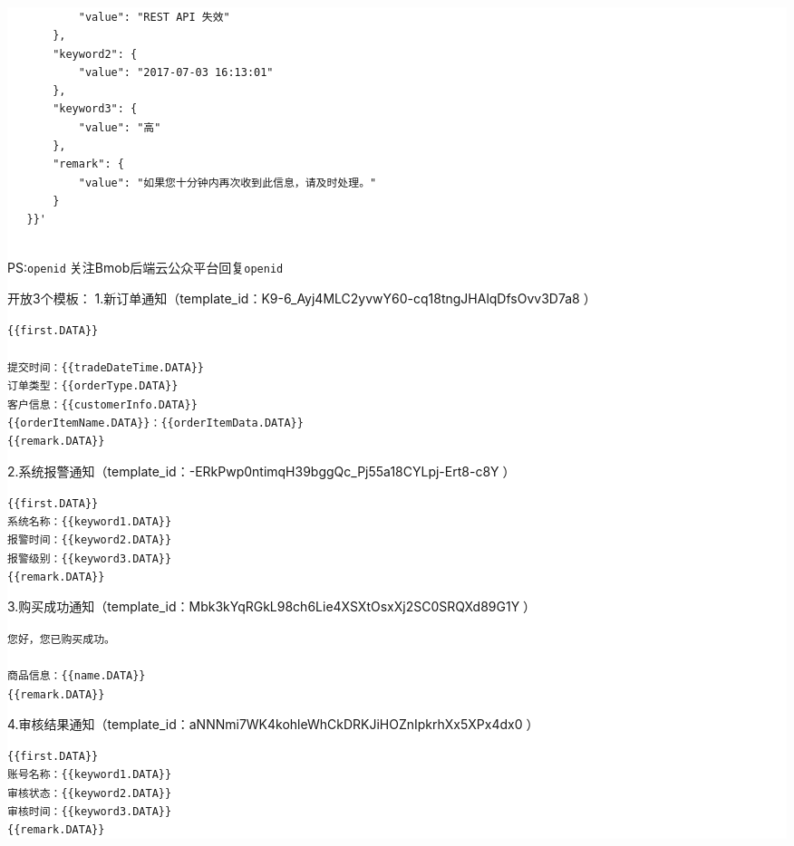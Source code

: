 ```
           "value": "REST API 失效"
       },
       "keyword2": {
           "value": "2017-07-03 16:13:01"
       },
       "keyword3": {
           "value": "高"
       },
       "remark": {
           "value": "如果您十分钟内再次收到此信息，请及时处理。"
       }
   }}'


```

PS:`openid` 关注Bmob后端云公众平台回复`openid`

开放3个模板：
1.新订单通知（template_id：K9-6_Ayj4MLC2yvwY60-cq18tngJHAlqDfsOvv3D7a8
）
```
{{first.DATA}}

提交时间：{{tradeDateTime.DATA}}
订单类型：{{orderType.DATA}}
客户信息：{{customerInfo.DATA}}
{{orderItemName.DATA}}：{{orderItemData.DATA}}
{{remark.DATA}}
```

2.系统报警通知（template_id：-ERkPwp0ntimqH39bggQc_Pj55a18CYLpj-Ert8-c8Y
）
```
{{first.DATA}}
系统名称：{{keyword1.DATA}}
报警时间：{{keyword2.DATA}}
报警级别：{{keyword3.DATA}}
{{remark.DATA}}
```

3.购买成功通知（template_id：Mbk3kYqRGkL98ch6Lie4XSXtOsxXj2SC0SRQXd89G1Y
）
```
您好，您已购买成功。

商品信息：{{name.DATA}}
{{remark.DATA}}
```

4.审核结果通知（template_id：aNNNmi7WK4kohleWhCkDRKJiHOZnIpkrhXx5XPx4dx0
）
```
{{first.DATA}}
账号名称：{{keyword1.DATA}}
审核状态：{{keyword2.DATA}}
审核时间：{{keyword3.DATA}}
{{remark.DATA}}
```

